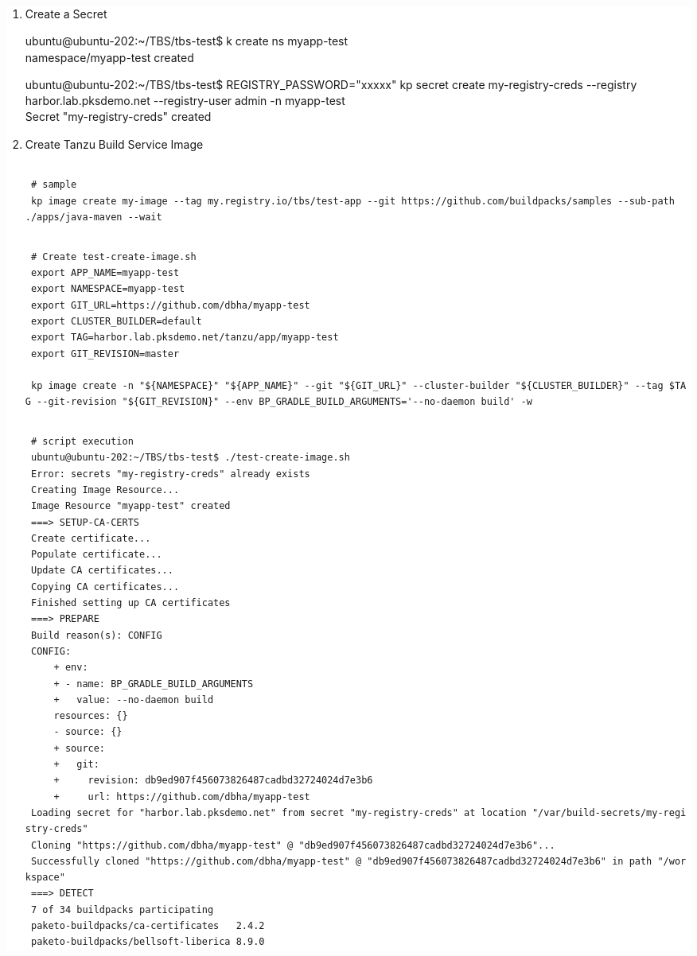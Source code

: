 1) Create a Secret     

    ubuntu@ubuntu-202:~/TBS/tbs-test$ k create ns myapp-test     
    namespace/myapp-test created     

    ubuntu@ubuntu-202:~/TBS/tbs-test$ REGISTRY_PASSWORD="xxxxx" kp secret create my-registry-creds --registry harbor.lab.pksdemo.net --registry-user admin -n myapp-test     
    Secret "my-registry-creds" created

2) Create Tanzu Build Service Image  
    ##
        # sample
        kp image create my-image --tag my.registry.io/tbs/test-app --git https://github.com/buildpacks/samples --sub-path ./apps/java-maven --wait

    ##
        # Create test-create-image.sh
        export APP_NAME=myapp-test     
        export NAMESPACE=myapp-test     
        export GIT_URL=https://github.com/dbha/myapp-test     
        export CLUSTER_BUILDER=default       
        export TAG=harbor.lab.pksdemo.net/tanzu/app/myapp-test    
        export GIT_REVISION=master

        kp image create -n "${NAMESPACE}" "${APP_NAME}" --git "${GIT_URL}" --cluster-builder "${CLUSTER_BUILDER}" --tag $TAG --git-revision "${GIT_REVISION}" --env BP_GRADLE_BUILD_ARGUMENTS='--no-daemon build' -w

    ##
        # script execution
        ubuntu@ubuntu-202:~/TBS/tbs-test$ ./test-create-image.sh
        Error: secrets "my-registry-creds" already exists
        Creating Image Resource...
        Image Resource "myapp-test" created
        ===> SETUP-CA-CERTS
        Create certificate...
        Populate certificate...
        Update CA certificates...
        Copying CA certificates...
        Finished setting up CA certificates
        ===> PREPARE
        Build reason(s): CONFIG
        CONFIG:
            + env:
            + - name: BP_GRADLE_BUILD_ARGUMENTS
            +   value: --no-daemon build
            resources: {}
            - source: {}
            + source:
            +   git:
            +     revision: db9ed907f456073826487cadbd32724024d7e3b6
            +     url: https://github.com/dbha/myapp-test
        Loading secret for "harbor.lab.pksdemo.net" from secret "my-registry-creds" at location "/var/build-secrets/my-registry-creds"
        Cloning "https://github.com/dbha/myapp-test" @ "db9ed907f456073826487cadbd32724024d7e3b6"...
        Successfully cloned "https://github.com/dbha/myapp-test" @ "db9ed907f456073826487cadbd32724024d7e3b6" in path "/workspace"
        ===> DETECT
        7 of 34 buildpacks participating
        paketo-buildpacks/ca-certificates   2.4.2
        paketo-buildpacks/bellsoft-liberica 8.9.0